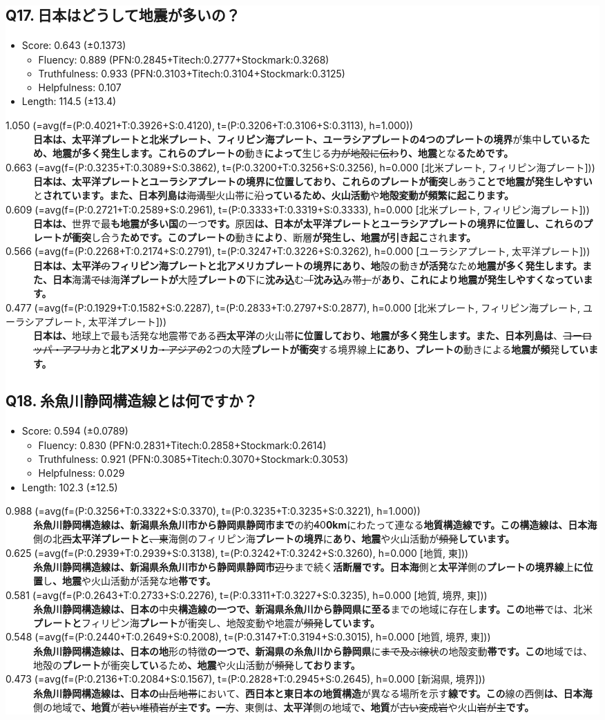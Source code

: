 ## <a name="Q17"></a>Q17. 日本はどうして地震が多いの？

- Score: 0.643 (±0.1373)
  - Fluency: 0.889 (PFN:0.2845+Titech:0.2777+Stockmark:0.3268)
  - Truthfulness: 0.933 (PFN:0.3103+Titech:0.3104+Stockmark:0.3125)
  - Helpfulness: 0.107
- Length: 114.5 (±13.4)

<dl>
<dt>1.050 (=avg(f=(P:0.4021+T:0.3926+S:0.4120), t=(P:0.3206+T:0.3106+S:0.3113), h=1.000))</dt>
<dd><b>日本は、太平洋プレートと北米プレート、フィリピン海プレート、ユーラシアプレートの4つのプレートの境界</b>が集中<b>しているため、地震が多く発生します。これらのプレートの</b>動き<b>によって</b>生じる<s>力が地殻に伝わ</s><b>り、地震</b>とな<b>るためです。</b></dd>
<dt>0.663 (=avg(f=(P:0.3235+T:0.3089+S:0.3862), t=(P:0.3200+T:0.3256+S:0.3256), h=0.000 [北米プレート, フィリピン海プレート]))</dt>
<dd><b>日本は、太平洋プレートとユーラシアプレートの境界に位置しており、これらのプレートが衝突</b>し<s>あ</s>う<b>ことで地震が発生しやすい</b>と<b>されています。また、日本列島は</b><s>海溝型</s>火山帯に<s>沿</s><b>っているため、火山活動</b>や<b>地殻変動が頻繁に起こります。</b></dd>
<dt>0.609 (=avg(f=(P:0.2721+T:0.2589+S:0.2961), t=(P:0.3333+T:0.3319+S:0.3333), h=0.000 [北米プレート, フィリピン海プレート]))</dt>
<dd><b>日本は、</b>世界で最<b>も地震が多い国</b>の一つ<b>です。</b>原因<b>は、日本が太平洋プレートとユーラシアプレートの境界に位置し、これらのプレートが衝突</b>し合う<b>ためです。このプレートの</b>動き<b>により</b>、断層<b>が発生し、地震が引き起こ</b>され<b>ます。</b></dd>
<dt>0.566 (=avg(f=(P:0.2268+T:0.2174+S:0.2791), t=(P:0.3247+T:0.3226+S:0.3262), h=0.000 [ユーラシアプレート, 太平洋プレート]))</dt>
<dd><b>日本は、太平洋</b><s>の</s><b>フィリピン海プレートと北アメリカプレートの境界にあり、地</b>殻の動き<b>が活発</b>なため<b>地震が多く発生します。また、日本</b>海溝<s>では</s>海<b>洋プレートが</b>大陸<b>プレートの</b>下に<b>沈み込</b>む<s>「</s><b>沈み込</b>み帯<s>」</s>が<b>あり、これにより地震が発生しやすくなっています。</b></dd>
<dt>0.477 (=avg(f=(P:0.1929+T:0.1582+S:0.2287), t=(P:0.2833+T:0.2797+S:0.2877), h=0.000 [北米プレート, フィリピン海プレート, ユーラシアプレート, 太平洋プレート]))</dt>
<dd><b>日本は、</b>地球上で最も活発な地震帯である<s>西</s><b>太平洋</b>の火山帯<b>に位置しており、地震が多く発生します。また、日本列島は</b>、<s>ヨーロッパ・アフリカ</s>と<b>北アメリカ</b><s>・アジアの</s>2つの大陸<b>プレートが衝突</b>する境界線上<b>にあり、プレートの</b>動きによる<b>地震が頻</b>発<b>しています。</b></dd>
</dl>

## <a name="Q18"></a>Q18. 糸魚川静岡構造線とは何ですか？

- Score: 0.594 (±0.0789)
  - Fluency: 0.830 (PFN:0.2831+Titech:0.2858+Stockmark:0.2614)
  - Truthfulness: 0.921 (PFN:0.3085+Titech:0.3070+Stockmark:0.3053)
  - Helpfulness: 0.029
- Length: 102.3 (±12.5)

<dl>
<dt>0.988 (=avg(f=(P:0.3256+T:0.3322+S:0.3370), t=(P:0.3235+T:0.3235+S:0.3221), h=1.000))</dt>
<dd><b>糸魚川静岡構造線は、新潟県糸魚川市から静岡県静岡市まで</b>の約<s>4</s>0<b>0km</b>にわたって連なる<b>地質構造線です。この構造線は、日本海</b>側の北<s>西</s><b>太平洋プレートと</b><s>、東</s>海側のフィリピン海<b>プレートの境界</b>に<b>あり、地震</b>や火山活動が<s>頻発</s><b>しています。</b></dd>
<dt>0.625 (=avg(f=(P:0.2939+T:0.2939+S:0.3138), t=(P:0.3242+T:0.3242+S:0.3260), h=0.000 [地質, 東]))</dt>
<dd><b>糸魚川静岡構造線は、新潟県糸魚川市から静岡県静岡市</b><s>辺り</s>まで続く<b>活断層です。日本海</b>側と<b>太平洋</b>側の<b>プレートの境界線</b>上<b>に位置</b>し<b>、地震</b>や火山活動が活発な地<b>帯です。</b></dd>
<dt>0.581 (=avg(f=(P:0.2643+T:0.2733+S:0.2276), t=(P:0.3311+T:0.3227+S:0.3235), h=0.000 [地質, 境界, 東]))</dt>
<dd><b>糸魚川静岡構造線は、日本の</b>中央<b>構造線の一つで、新潟県糸魚川から静岡県に至る</b>までの地域に存在し<b>ます。この</b>地<s>帯</s>では、北米<b>プレートと</b>フィリピン海<b>プレート</b>が衝突し、地殻変動や地震が<s>頻発</s><b>しています。</b></dd>
<dt>0.548 (=avg(f=(P:0.2440+T:0.2649+S:0.2008), t=(P:0.3147+T:0.3194+S:0.3015), h=0.000 [地質, 境界, 東]))</dt>
<dd><b>糸魚川静岡構造線は、日本の地</b>形の特徴<b>の一つで、新潟県の糸魚川から静岡県</b>に<s>まで及ぶ線状</s>の地殻変動<b>帯です。この</b>地域では、地殻の<b>プレート</b>が衝突<b>してい</b>るため<b>、地震</b>や火山活動が<s>頻発</s>し<b>ております。</b></dd>
<dt>0.473 (=avg(f=(P:0.2136+T:0.2084+S:0.1567), t=(P:0.2828+T:0.2945+S:0.2645), h=0.000 [新潟県, 境界]))</dt>
<dd><b>糸魚川静岡構造線は、日本の</b><s>山岳地帯</s>において、<b>西日本と東日本の地質構造</b>が異なる場所を示す<b>線です。この</b>線の西側<b>は、日本海</b>側の地域で<b>、地質</b>が<s>若い堆積岩が主</s><b>です。</b><s>一方</s>、東側は、<b>太平洋</b>側の地域で<b>、地質</b>が<s>古い変成岩</s>や火山<s>岩が主</s><b>です。</b></dd>
</dl>
